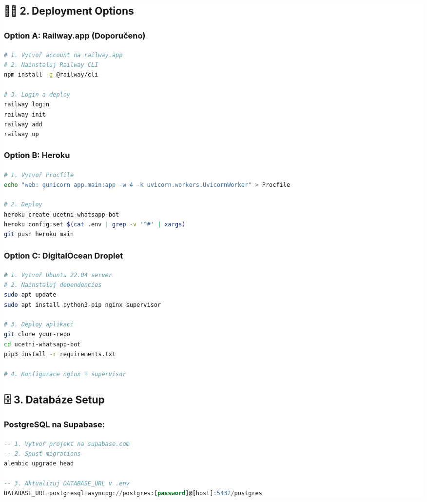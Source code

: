 ## 🏃‍♂️ 2. Deployment Options

### Option A: Railway.app (Doporučeno)
```bash
# 1. Vytvoř account na railway.app
# 2. Nainstaluj Railway CLI
npm install -g @railway/cli

# 3. Login a deploy
railway login
railway init
railway add
railway up
```

### Option B: Heroku
```bash
# 1. Vytvoř Procfile
echo "web: gunicorn app.main:app -w 4 -k uvicorn.workers.UvicornWorker" > Procfile

# 2. Deploy
heroku create ucetni-whatsapp-bot
heroku config:set $(cat .env | grep -v '^#' | xargs)
git push heroku main
```

### Option C: DigitalOcean Droplet
```bash
# 1. Vytvoř Ubuntu 22.04 server
# 2. Nainstaluj dependencies
sudo apt update
sudo apt install python3-pip nginx supervisor

# 3. Deploy aplikaci
git clone your-repo
cd ucetni-whatsapp-bot
pip3 install -r requirements.txt

# 4. Konfigurace nginx + supervisor
```

## 🗄️ 3. Databáze Setup

### PostgreSQL na Supabase:
```sql
-- 1. Vytvoř projekt na supabase.com
-- 2. Spusť migrations
alembic upgrade head

-- 3. Aktualizuj DATABASE_URL v .env
DATABASE_URL=postgresql+asyncpg://postgres:[password]@[host]:5432/postgres
```
